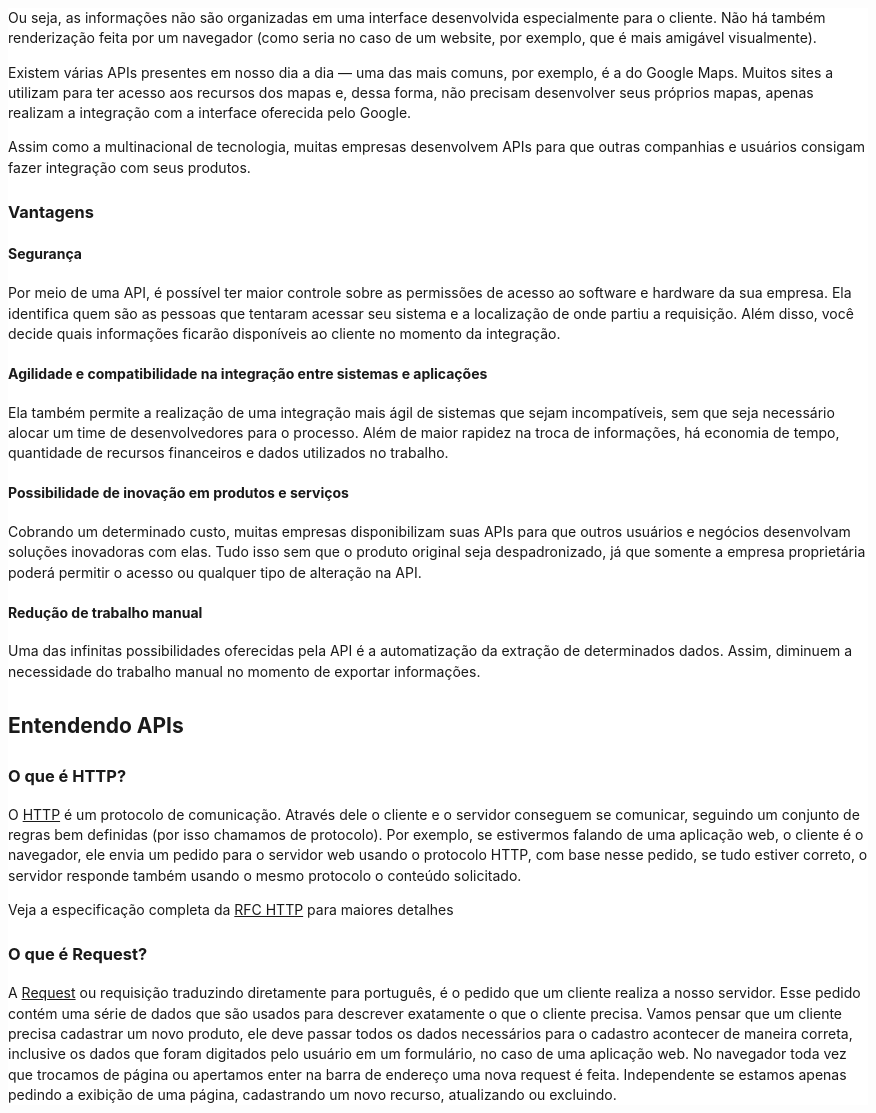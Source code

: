 Ou seja, as informações não são organizadas em uma interface desenvolvida especialmente para o cliente. Não há também renderização feita por um navegador (como seria no caso de um website, por exemplo, que é mais amigável visualmente).

Existem várias APIs presentes em nosso dia a dia — uma das mais comuns, por exemplo, é a do Google Maps. Muitos sites a utilizam para ter acesso aos recursos dos mapas e, dessa forma, não precisam desenvolver seus próprios mapas, apenas realizam a integração com a interface oferecida pelo Google.

Assim como a multinacional de tecnologia, muitas empresas desenvolvem APIs para que outras companhias e usuários consigam fazer integração com seus produtos.

### Vantagens
#### Segurança
Por meio de uma API, é possível ter maior controle sobre as permissões de acesso ao software e hardware da sua empresa. Ela identifica quem são as pessoas que tentaram acessar seu sistema e a localização de onde partiu a requisição. Além disso, você decide quais informações ficarão disponíveis ao cliente no momento da integração.

#### Agilidade e compatibilidade na integração entre sistemas e aplicações
Ela também permite a realização de uma integração mais ágil de sistemas que sejam incompatíveis, sem que seja necessário alocar um time de desenvolvedores para o processo. Além de maior rapidez na troca de informações, há economia de tempo, quantidade de recursos financeiros e dados utilizados no trabalho.

#### Possibilidade de inovação em produtos e serviços
Cobrando um determinado custo, muitas empresas disponibilizam suas APIs para que outros usuários e negócios desenvolvam soluções inovadoras com elas. Tudo isso sem que o produto original seja despadronizado, já que somente a empresa proprietária poderá permitir o acesso ou qualquer tipo de alteração na API.

#### Redução de trabalho manual
Uma das infinitas possibilidades oferecidas pela API é a automatização da extração de determinados dados. Assim, diminuem a necessidade do trabalho manual no momento de exportar informações.

## Entendendo APIs
### O que é HTTP?
O [HTTP]( https://www.rfc-editor.org/rfc/rfc9110.html) é um protocolo de comunicação. Através dele o cliente e o servidor conseguem se comunicar, seguindo um conjunto de regras bem definidas (por isso chamamos de protocolo). Por exemplo, se estivermos falando de uma aplicação web, o cliente é o navegador, ele envia um pedido para o servidor web usando o protocolo HTTP, com base nesse pedido, se tudo estiver correto, o servidor responde também usando o mesmo protocolo o conteúdo solicitado.

Veja a especificação completa da [RFC HTTP]( https://www.rfc-editor.org/rfc/rfc9110.html) para maiores detalhes

### O que é Request?
A [Request](https://www.rfc-editor.org/rfc/rfc2616.html#section-5) ou requisição traduzindo diretamente para português, é o pedido que um cliente realiza a nosso servidor. Esse pedido contém uma série de dados que são usados para descrever exatamente o que o cliente precisa. Vamos pensar que um cliente precisa cadastrar um novo produto, ele deve passar todos os dados necessários para o cadastro acontecer de maneira correta, inclusive os dados que foram digitados pelo usuário em um formulário, no caso de uma aplicação web. No navegador toda vez que trocamos de página ou apertamos enter na barra de endereço uma nova request é feita. Independente se estamos apenas pedindo a exibição de uma página, cadastrando um novo recurso, atualizando ou excluindo.
